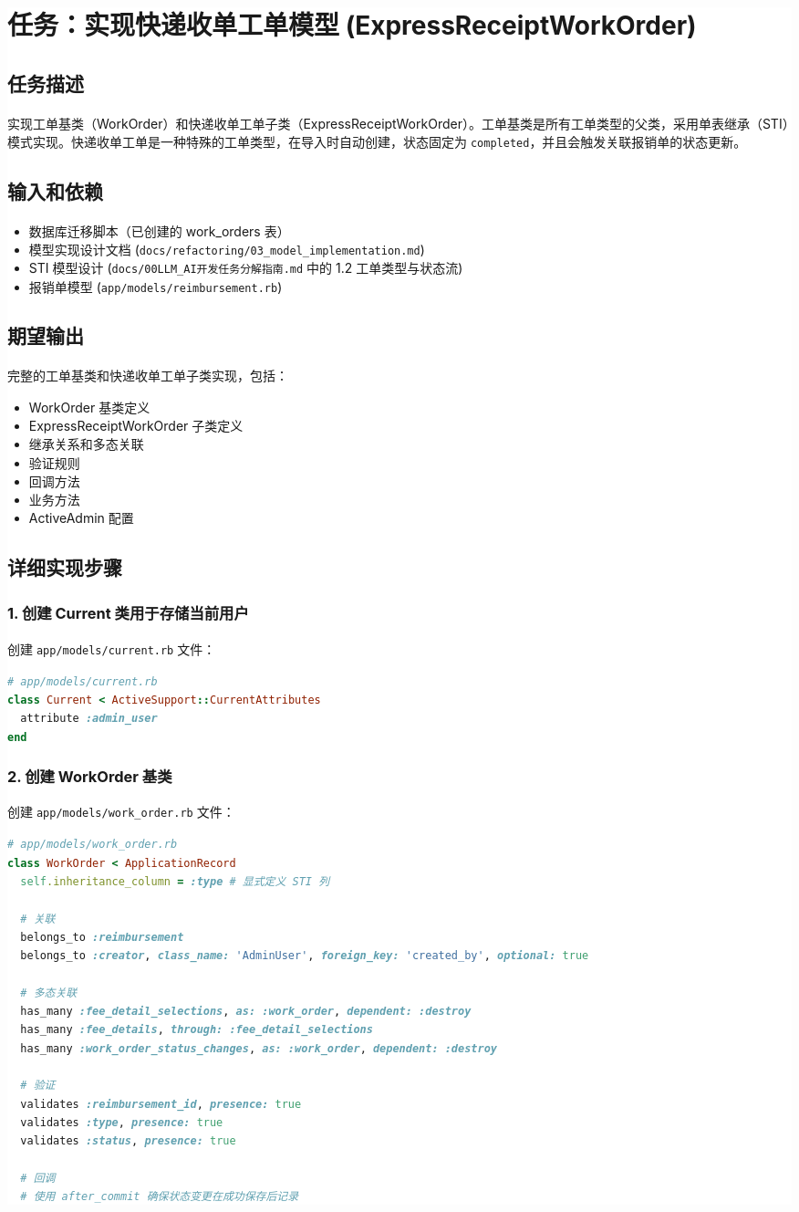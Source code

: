 # 任务：实现快递收单工单模型 (ExpressReceiptWorkOrder)

## 任务描述

实现工单基类（WorkOrder）和快递收单工单子类（ExpressReceiptWorkOrder）。工单基类是所有工单类型的父类，采用单表继承（STI）模式实现。快递收单工单是一种特殊的工单类型，在导入时自动创建，状态固定为 `completed`，并且会触发关联报销单的状态更新。

## 输入和依赖

- 数据库迁移脚本（已创建的 work_orders 表）
- 模型实现设计文档 (`docs/refactoring/03_model_implementation.md`)
- STI 模型设计 (`docs/00LLM_AI开发任务分解指南.md` 中的 1.2 工单类型与状态流)
- 报销单模型 (`app/models/reimbursement.rb`)

## 期望输出

完整的工单基类和快递收单工单子类实现，包括：
- WorkOrder 基类定义
- ExpressReceiptWorkOrder 子类定义
- 继承关系和多态关联
- 验证规则
- 回调方法
- 业务方法
- ActiveAdmin 配置

## 详细实现步骤

### 1. 创建 Current 类用于存储当前用户

创建 `app/models/current.rb` 文件：

```ruby
# app/models/current.rb
class Current < ActiveSupport::CurrentAttributes
  attribute :admin_user
end
```

### 2. 创建 WorkOrder 基类

创建 `app/models/work_order.rb` 文件：

```ruby
# app/models/work_order.rb
class WorkOrder < ApplicationRecord
  self.inheritance_column = :type # 显式定义 STI 列
  
  # 关联
  belongs_to :reimbursement
  belongs_to :creator, class_name: 'AdminUser', foreign_key: 'created_by', optional: true
  
  # 多态关联
  has_many :fee_detail_selections, as: :work_order, dependent: :destroy
  has_many :fee_details, through: :fee_detail_selections
  has_many :work_order_status_changes, as: :work_order, dependent: :destroy
  
  # 验证
  validates :reimbursement_id, presence: true
  validates :type, presence: true
  validates :status, presence: true
  
  # 回调
  # 使用 after_commit 确保状态变更在成功保存后记录
```